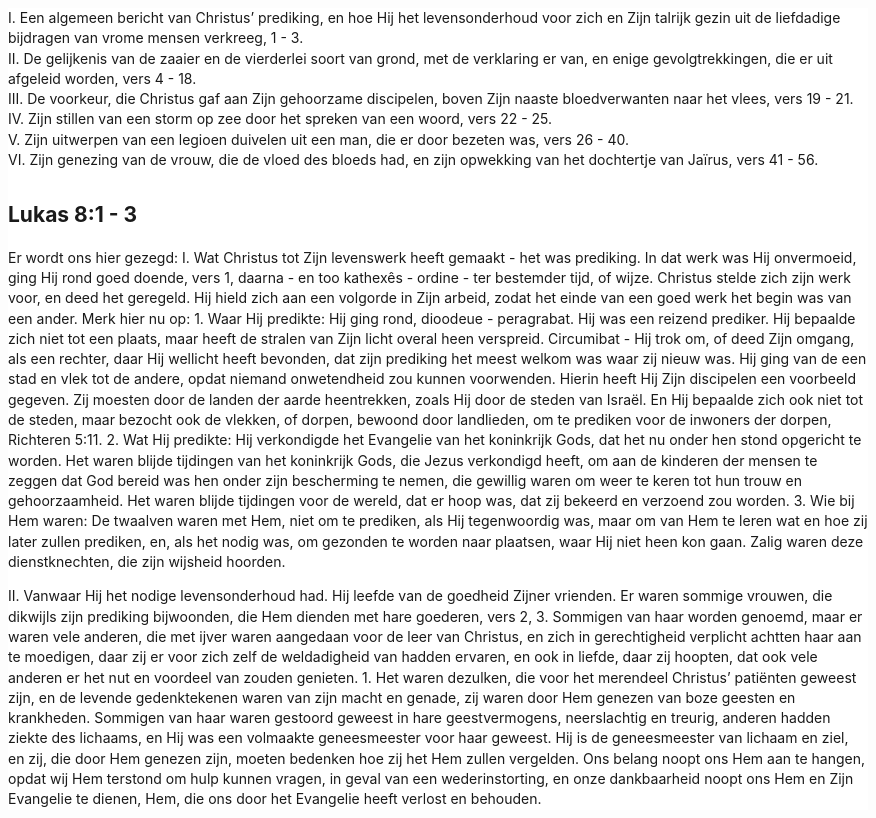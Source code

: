 I. Een algemeen bericht van Christus’ prediking, en hoe Hij het levensonderhoud voor zich en Zijn talrijk gezin uit de liefdadige bijdragen van vrome mensen verkreeg, 1 - 3.  
II. De gelijkenis van de zaaier en de vierderlei soort van grond, met de verklaring er van, en enige gevolgtrekkingen, die er uit afgeleid worden, vers 4 - 18.  
III. De voorkeur, die Christus gaf aan Zijn gehoorzame discipelen, boven Zijn naaste bloedverwanten naar het vlees, vers 19 - 21.  
IV. Zijn stillen van een storm op zee door het spreken van een woord, vers 22 - 25.  
V. Zijn uitwerpen van een legioen duivelen uit een man, die er door bezeten was, vers 26 - 40.  
VI. Zijn genezing van de vrouw, die de vloed des bloeds had, en zijn opwekking van het dochtertje van Jaïrus, vers 41 - 56.  

## Lukas 8:1 - 3 

Er wordt ons hier gezegd: 
I. Wat Christus tot Zijn levenswerk heeft gemaakt - het was prediking. In dat werk was Hij onvermoeid, ging Hij rond goed doende, vers 1, daarna - en too kathexês - ordine - ter bestemder tijd, of wijze. Christus stelde zich zijn werk voor, en deed het geregeld. Hij hield zich aan een volgorde in Zijn arbeid, zodat het einde van een goed werk het begin was van een ander. Merk hier nu op:
1\. Waar Hij predikte: Hij ging rond, dioodeue - peragrabat. Hij was een reizend prediker. Hij bepaalde zich niet tot een plaats, maar heeft de stralen van Zijn licht overal heen verspreid. Circumibat - Hij trok om, of deed Zijn omgang, als een rechter, daar Hij wellicht heeft bevonden, dat zijn prediking het meest welkom was waar zij nieuw was. Hij ging van de een stad en vlek tot de andere, opdat niemand onwetendheid zou kunnen voorwenden. Hierin heeft Hij Zijn discipelen een voorbeeld gegeven. Zij moesten door de landen der aarde heentrekken, zoals Hij door de steden van Israël. En Hij bepaalde zich ook niet tot de steden, maar bezocht ook de vlekken, of dorpen, bewoond door landlieden, om te prediken voor de inwoners der dorpen, Richteren 5:11. 
2\. Wat Hij predikte: Hij verkondigde het Evangelie van het koninkrijk Gods, dat het nu onder hen stond opgericht te worden. Het waren blijde tijdingen van het koninkrijk Gods, die Jezus verkondigd heeft, om aan de kinderen der mensen te zeggen dat God bereid was hen onder zijn bescherming te nemen, die gewillig waren om weer te keren tot hun trouw en gehoorzaamheid. Het waren blijde tijdingen voor de wereld, dat er hoop was, dat zij bekeerd en verzoend zou worden. 
3\. Wie bij Hem waren: De twaalven waren met Hem, niet om te prediken, als Hij tegenwoordig was, maar om van Hem te leren wat en hoe zij later zullen prediken, en, als het nodig was, om gezonden te worden naar plaatsen, waar Hij niet heen kon gaan. Zalig waren deze dienstknechten, die zijn wijsheid hoorden. 

II. Vanwaar Hij het nodige levensonderhoud had. Hij leefde van de goedheid Zijner vrienden. Er waren sommige vrouwen, die dikwijls zijn prediking bijwoonden, die Hem dienden met hare goederen, vers 2, 3. Sommigen van haar worden genoemd, maar er waren vele anderen, die met ijver waren aangedaan voor de leer van Christus, en zich in gerechtigheid verplicht achtten haar aan te moedigen, daar zij er voor zich zelf de weldadigheid van hadden ervaren, en ook in liefde, daar zij hoopten, dat ook vele anderen er het nut en voordeel van zouden genieten. 
1\. Het waren dezulken, die voor het merendeel Christus’ patiënten geweest zijn, en de levende gedenktekenen waren van zijn macht en genade, zij waren door Hem genezen van boze geesten en krankheden. Sommigen van haar waren gestoord geweest in hare geestvermogens, neerslachtig en treurig, anderen hadden ziekte des lichaams, en Hij was een volmaakte geneesmeester voor haar geweest. Hij is de geneesmeester van lichaam en ziel, en zij, die door Hem genezen zijn, moeten bedenken hoe zij het Hem zullen vergelden. Ons belang noopt ons Hem aan te hangen, opdat wij Hem terstond om hulp kunnen vragen, in geval van een wederinstorting, en onze dankbaarheid noopt ons Hem en Zijn Evangelie te dienen, Hem, die ons door het Evangelie heeft verlost en behouden. 
